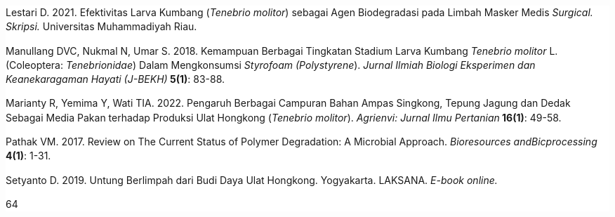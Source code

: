 <p><span class="font4">Lestari D. 2021. Efektivitas Larva Kumbang (</span><span class="font4" style="font-style:italic;">Tenebrio molitor</span><span class="font4">) sebagai Agen Biodegradasi pada Limbah Masker Medis </span><span class="font4" style="font-style:italic;">Surgical. Skripsi.</span><span class="font4"> Universitas Muhammadiyah Riau.</span></p>
<p><span class="font4">Manullang DVC, Nukmal N, Umar S. 2018. Kemampuan Berbagai Tingkatan Stadium Larva Kumbang </span><span class="font4" style="font-style:italic;">Tenebrio molitor</span><span class="font4"> L. (Coleoptera: </span><span class="font4" style="font-style:italic;">Tenebrionidae</span><span class="font4">) Dalam Mengkonsumsi </span><span class="font4" style="font-style:italic;">Styrofoam (Polystyrene</span><span class="font4">). </span><span class="font4" style="font-style:italic;">Jurnal Ilmiah Biologi Eksperimen dan Keanekaragaman Hayati (J-BEKH)</span><span class="font4" style="font-weight:bold;"> 5(1)</span><span class="font4">: 83-88.</span></p>
<p><span class="font4">Marianty R, Yemima Y, Wati TIA. 2022. Pengaruh Berbagai Campuran Bahan Ampas Singkong, Tepung Jagung dan Dedak Sebagai Media Pakan terhadap Produksi Ulat Hongkong (</span><span class="font4" style="font-style:italic;">Tenebrio molitor</span><span class="font4">). </span><span class="font4" style="font-style:italic;">Agrienvi: Jurnal Ilmu Pertanian</span><span class="font4" style="font-weight:bold;"> 16(1)</span><span class="font4">: 49-58.</span></p>
<p><span class="font4">Pathak VM. 2017. Review on The Current Status of Polymer Degradation: A Microbial Approach. </span><span class="font4" style="font-style:italic;">Bioresources andBicprocessing</span><span class="font4" style="font-weight:bold;"> 4(1)</span><span class="font4">: 1-31.</span></p>
<p><span class="font4">Setyanto D. 2019. Untung Berlimpah dari Budi Daya Ulat Hongkong. Yogyakarta. LAKSANA. </span><span class="font4" style="font-style:italic;">E-book online.</span></p>
<p><span class="font4">64</span></p>